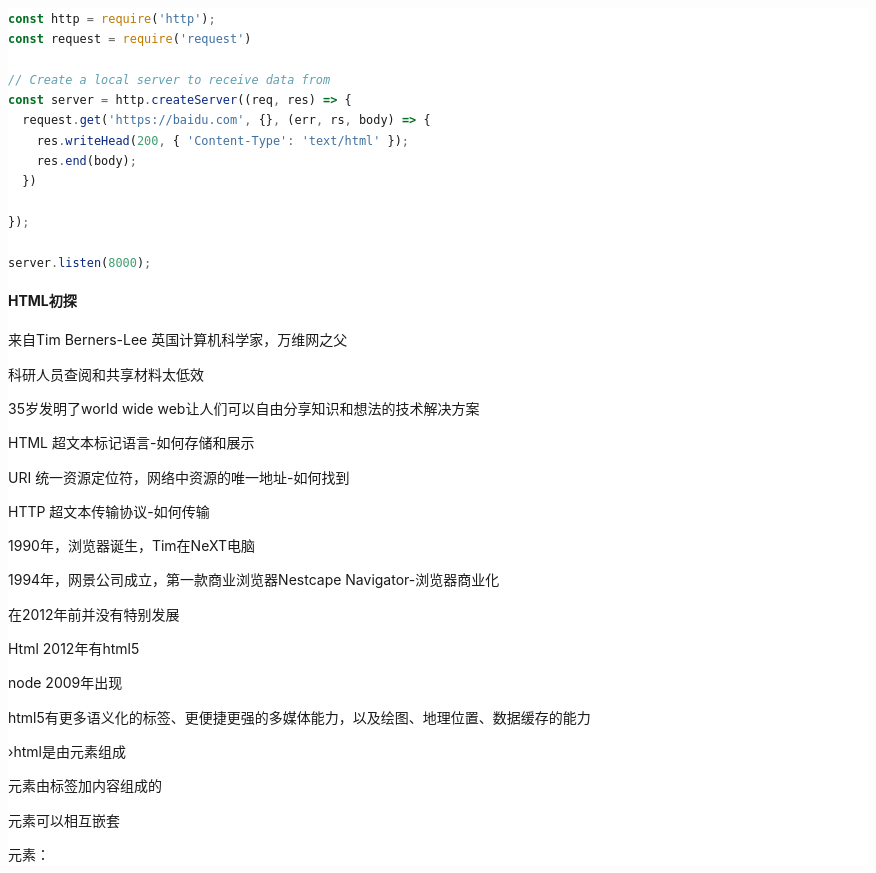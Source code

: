 ```javascript
const http = require('http');
const request = require('request')

// Create a local server to receive data from
const server = http.createServer((req, res) => {
  request.get('https://baidu.com', {}, (err, rs, body) => {
    res.writeHead(200, { 'Content-Type': 'text/html' });
    res.end(body);
  })
  
});

server.listen(8000);
```



#### HTML初探

来自Tim Berners-Lee 英国计算机科学家，万维网之父

科研人员查阅和共享材料太低效

35岁发明了world wide web让人们可以自由分享知识和想法的技术解决方案



HTML 超文本标记语言-如何存储和展示

URI 统一资源定位符，网络中资源的唯一地址-如何找到

HTTP 超文本传输协议-如何传输



1990年，浏览器诞生，Tim在NeXT电脑

1994年，网景公司成立，第一款商业浏览器Nestcape Navigator-浏览器商业化



在2012年前并没有特别发展



Html 2012年有html5

node 2009年出现



html5有更多语义化的标签、更便捷更强的多媒体能力，以及绘图、地理位置、数据缓存的能力





›html是由元素组成

元素由标签加内容组成的

元素可以相互嵌套

元素：
